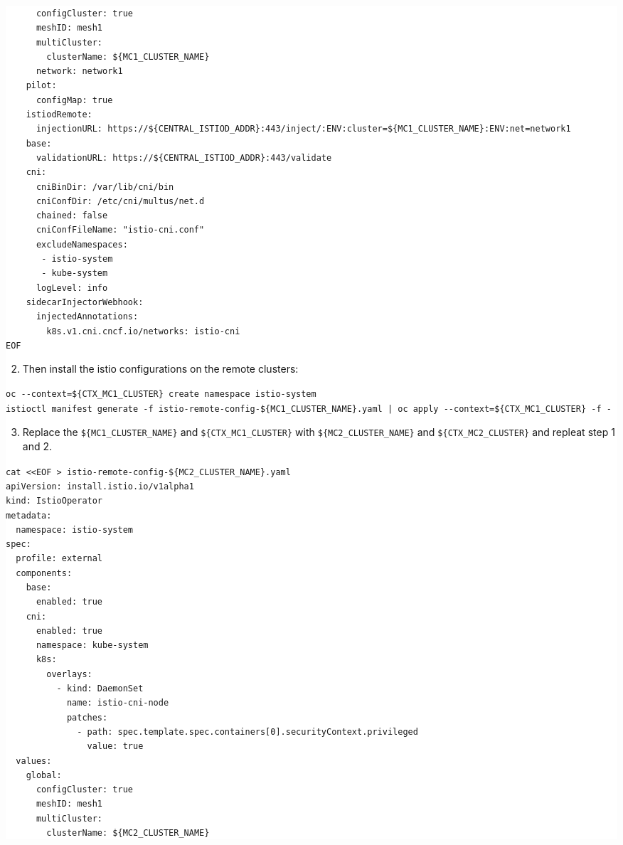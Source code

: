 ```
      configCluster: true
      meshID: mesh1
      multiCluster:
        clusterName: ${MC1_CLUSTER_NAME}
      network: network1
    pilot:
      configMap: true
    istiodRemote:
      injectionURL: https://${CENTRAL_ISTIOD_ADDR}:443/inject/:ENV:cluster=${MC1_CLUSTER_NAME}:ENV:net=network1
    base:
      validationURL: https://${CENTRAL_ISTIOD_ADDR}:443/validate
    cni:
      cniBinDir: /var/lib/cni/bin
      cniConfDir: /etc/cni/multus/net.d
      chained: false
      cniConfFileName: "istio-cni.conf"
      excludeNamespaces:
       - istio-system
       - kube-system
      logLevel: info
    sidecarInjectorWebhook:
      injectedAnnotations:
        k8s.v1.cni.cncf.io/networks: istio-cni
EOF
```

2. Then install the istio configurations on the remote clusters:

```
oc --context=${CTX_MC1_CLUSTER} create namespace istio-system
istioctl manifest generate -f istio-remote-config-${MC1_CLUSTER_NAME}.yaml | oc apply --context=${CTX_MC1_CLUSTER} -f -
```

3. Replace the `${MC1_CLUSTER_NAME}` and `${CTX_MC1_CLUSTER}` with `${MC2_CLUSTER_NAME}` and `${CTX_MC2_CLUSTER}` and repleat step 1 and 2.

```
cat <<EOF > istio-remote-config-${MC2_CLUSTER_NAME}.yaml
apiVersion: install.istio.io/v1alpha1
kind: IstioOperator
metadata:
  namespace: istio-system
spec:
  profile: external
  components:
    base:
      enabled: true
    cni:
      enabled: true
      namespace: kube-system
      k8s:
        overlays:
          - kind: DaemonSet
            name: istio-cni-node
            patches:
              - path: spec.template.spec.containers[0].securityContext.privileged
                value: true
  values:
    global:
      configCluster: true
      meshID: mesh1
      multiCluster:
        clusterName: ${MC2_CLUSTER_NAME}
```